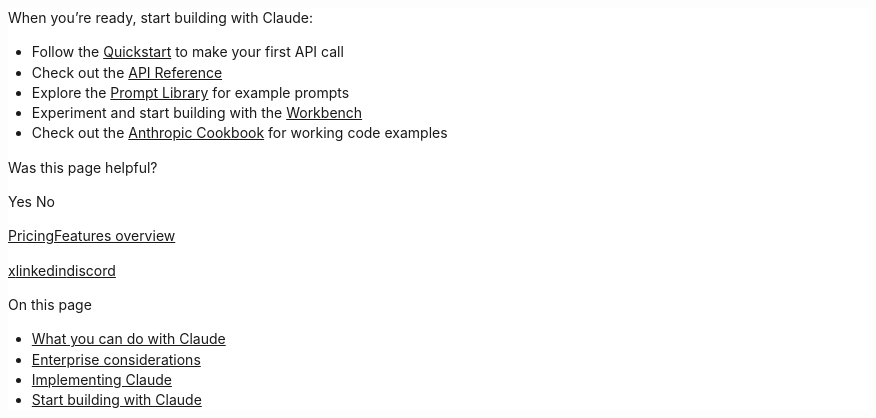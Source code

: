 When you’re ready, start building with Claude:

*   Follow the [Quickstart](https://docs.anthropic.com/en/resources/quickstarts) to make your first API call
*   Check out the [API Reference](https://docs.anthropic.com/en/api)
*   Explore the [Prompt Library](https://docs.anthropic.com/en/resources/prompt-library/library) for example prompts
*   Experiment and start building with the [Workbench](https://console.anthropic.com/)
*   Check out the [Anthropic Cookbook](https://github.com/anthropics/anthropic-cookbook) for working code examples

Was this page helpful?

Yes No

[Pricing](https://docs.anthropic.com/en/docs/about-claude/pricing)[Features overview](https://docs.anthropic.com/en/docs/build-with-claude/overview)

[x](https://x.com/AnthropicAI)[linkedin](https://www.linkedin.com/company/anthropicresearch)[discord](https://www.anthropic.com/discord)

On this page

*   [What you can do with Claude](https://docs.anthropic.com/en/docs/overview#what-you-can-do-with-claude)
*   [Enterprise considerations](https://docs.anthropic.com/en/docs/overview#enterprise-considerations)
*   [Implementing Claude](https://docs.anthropic.com/en/docs/overview#implementing-claude)
*   [Start building with Claude](https://docs.anthropic.com/en/docs/overview#start-building-with-claude)
